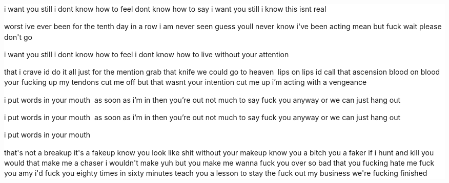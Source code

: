 i want you still
i dont know how to feel
dont know how to say
i want you still
i know this isnt real

worst ive ever been
for the tenth day in a row
i am never seen
guess youll never know
i've been acting mean
but fuck wait please don't go

i want you still
i dont know how to feel
i dont know how to live
without your attention

that i crave
id do it all just for the mention
grab that knife we could go to heaven
 lips on lips id call that ascension
blood on blood your fucking up my tendons
cut me off but that wasnt your intention
cut me up i’m acting with a vengeance 

i put words in your mouth 
as soon as i’m in then you’re out
not much to say
fuck you anyway
or we can just hang out

i put words in your mouth 
as soon as i’m in then you’re out
not much to say
fuck you anyway
or we can just hang out

i put words in your mouth

that's not a breakup
it's a fakeup
know you look like shit without your makeup
know you a bitch you a faker
if i hunt and kill you would that make me a chaser
i wouldn't make yuh 
but you make me 
wanna fuck you over so bad
that you fucking hate me
fuck you amy
i'd fuck you eighty times
in sixty minutes 
teach you a lesson
to stay the fuck out my business
we're fucking finished
  